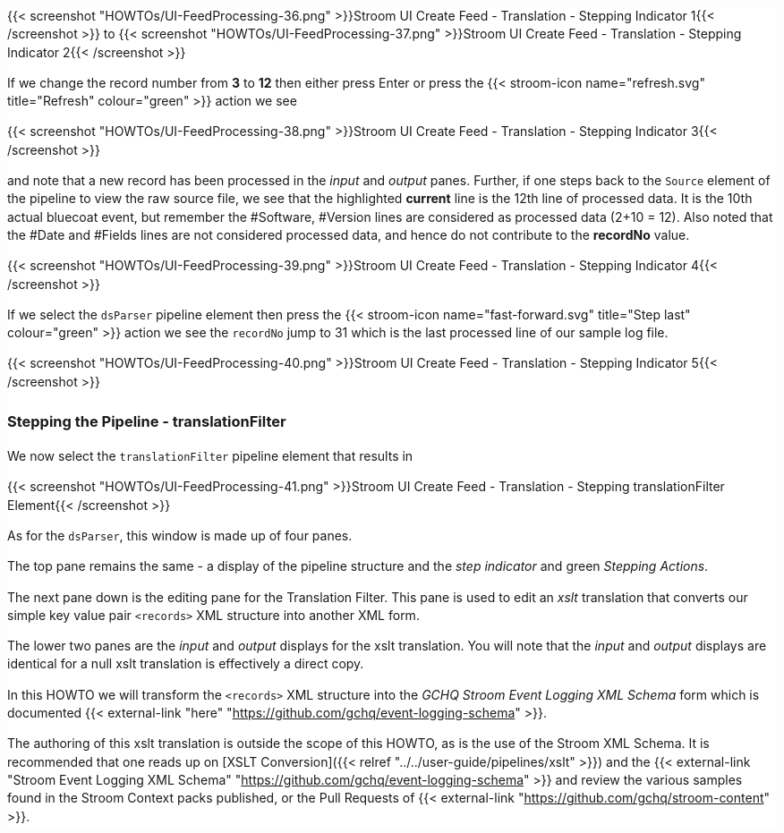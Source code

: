 {{< screenshot "HOWTOs/UI-FeedProcessing-36.png" >}}Stroom UI Create Feed - Translation - Stepping Indicator 1{{< /screenshot >}}
to
{{< screenshot "HOWTOs/UI-FeedProcessing-37.png" >}}Stroom UI Create Feed - Translation - Stepping Indicator 2{{< /screenshot >}}

If we change the record number from __3__ to __12__ then either press Enter or press the {{< stroom-icon name="refresh.svg" title="Refresh" colour="green" >}} action we see

{{< screenshot "HOWTOs/UI-FeedProcessing-38.png" >}}Stroom UI Create Feed - Translation - Stepping Indicator 3{{< /screenshot >}}

and note that a new record has been processed in the _input_ and _output_ panes.
Further, if one steps back to the `Source` element of the pipeline to view the raw source file, we see that the highlighted __current__ line is the 12th line of processed data.
It is the 10th actual bluecoat event, but remember the #Software, #Version lines are considered as processed data (2+10 = 12).
Also noted that the #Date and #Fields lines are not considered processed data, and hence do not contribute to the **recordNo** value.

{{< screenshot "HOWTOs/UI-FeedProcessing-39.png" >}}Stroom UI Create Feed - Translation - Stepping Indicator 4{{< /screenshot >}}

If we select the `dsParser` pipeline element then press the {{< stroom-icon name="fast-forward.svg" title="Step last" colour="green" >}} action we see the `recordNo` jump to 31 which is the last processed line of our sample log file.

{{< screenshot "HOWTOs/UI-FeedProcessing-40.png" >}}Stroom UI Create Feed - Translation - Stepping Indicator 5{{< /screenshot >}}


### Stepping the Pipeline - translationFilter

We now select the `translationFilter` pipeline element that results in 

{{< screenshot "HOWTOs/UI-FeedProcessing-41.png" >}}Stroom UI Create Feed - Translation - Stepping translationFilter Element{{< /screenshot >}}

As for the `dsParser`, this window is made up of four panes.

The top pane remains the same - a display of the pipeline structure and the _step indicator_ and green _Stepping Actions_.

The next pane down is the editing pane for the Translation Filter.
This pane is used to edit an _xslt_ translation that converts our simple key value pair `<records>` XML structure into another XML form.

The lower two panes are the _input_ and _output_ displays for the xslt translation.
You will note that the _input_ and _output_ displays are identical for a null xslt translation is effectively a direct copy.

In this HOWTO we will transform the `<records>` XML structure into the _GCHQ Stroom Event Logging XML Schema_ form which is documented {{< external-link "here" "https://github.com/gchq/event-logging-schema" >}}.

The authoring of this xslt translation is outside the scope of this HOWTO, as is the use of the Stroom XML Schema.
It is recommended that one reads up on [XSLT Conversion]({{< relref "../../user-guide/pipelines/xslt" >}}) and the {{< external-link "Stroom Event Logging XML Schema" "https://github.com/gchq/event-logging-schema" >}} and review the various samples found in the Stroom Context packs published, or the Pull Requests of {{< external-link "https://github.com/gchq/stroom-content" >}}.
